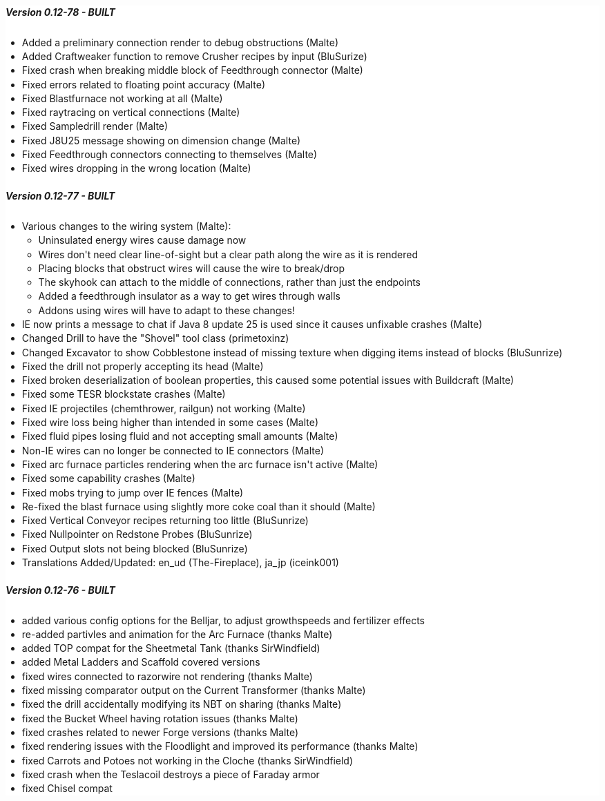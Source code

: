 
##### Version 0.12-78 - BUILT
- Added a preliminary connection render to debug obstructions (Malte)
- Added Craftweaker function to remove Crusher recipes by input (BluSurize)
- Fixed crash when breaking middle block of Feedthrough connector (Malte)
- Fixed errors related to floating point accuracy (Malte)
- Fixed Blastfurnace not working at all (Malte)
- Fixed raytracing on vertical connections (Malte)
- Fixed Sampledrill render (Malte)
- Fixed J8U25 message showing on dimension change (Malte)
- Fixed Feedthrough connectors connecting to themselves (Malte)
- Fixed wires dropping in the wrong location (Malte)

##### Version 0.12-77 - BUILT
- Various changes to the wiring system (Malte):
  - Uninsulated energy wires cause damage now
  - Wires don't need clear line-of-sight but a clear path along the wire as it is rendered
  - Placing blocks that obstruct wires will cause the wire to break/drop
  - The skyhook can attach to the middle of connections, rather than just the endpoints
  - Added a feedthrough insulator as a way to get wires through walls
  - Addons using wires will have to adapt to these changes!
- IE now prints a message to chat if Java 8 update 25 is used since it causes unfixable crashes (Malte)
- Changed Drill to have the "Shovel" tool class (primetoxinz)
- Changed Excavator to show Cobblestone instead of missing texture when digging items instead of blocks (BluSunrize)
- Fixed the drill not properly accepting its head (Malte)
- Fixed broken deserialization of boolean properties, this caused some potential issues with Buildcraft (Malte)
- Fixed some TESR blockstate crashes (Malte)
- Fixed IE projectiles (chemthrower, railgun) not working (Malte)
- Fixed wire loss being higher than intended in some cases (Malte)
- Fixed fluid pipes losing fluid and not accepting small amounts (Malte)
- Non-IE wires can no longer be connected to IE connectors (Malte)
- Fixed arc furnace particles rendering when the arc furnace isn't active (Malte)
- Fixed some capability crashes (Malte)
- Fixed mobs trying to jump over IE fences (Malte)
- Re-fixed the blast furnace using slightly more coke coal than it should (Malte)
- Fixed Vertical Conveyor recipes returning too little (BluSunrize)
- Fixed Nullpointer on Redstone Probes (BluSunrize)
- Fixed Output slots not being blocked (BluSunrize)
- Translations Added/Updated: en_ud (The-Fireplace), ja_jp (iceink001)

##### Version 0.12-76 - BUILT
- added various config options for the Belljar, to adjust growthspeeds and fertilizer effects
- re-added partivles and animation for the Arc Furnace (thanks Malte)
- added TOP compat for the Sheetmetal Tank (thanks SirWindfield)
- added Metal Ladders and Scaffold covered versions 
- fixed wires connected to razorwire not rendering (thanks Malte)
- fixed missing comparator output on the Current Transformer (thanks Malte)
- fixed the drill accidentally modifying its NBT on sharing (thanks Malte)
- fixed the Bucket Wheel having rotation issues (thanks Malte)
- fixed crashes related to newer Forge versions (thanks Malte)
- fixed rendering issues with the Floodlight and improved its performance (thanks Malte)
- fixed Carrots and Potoes not working in the Cloche (thanks SirWindfield)
- fixed crash when the Teslacoil destroys a piece of Faraday armor
- fixed Chisel compat
